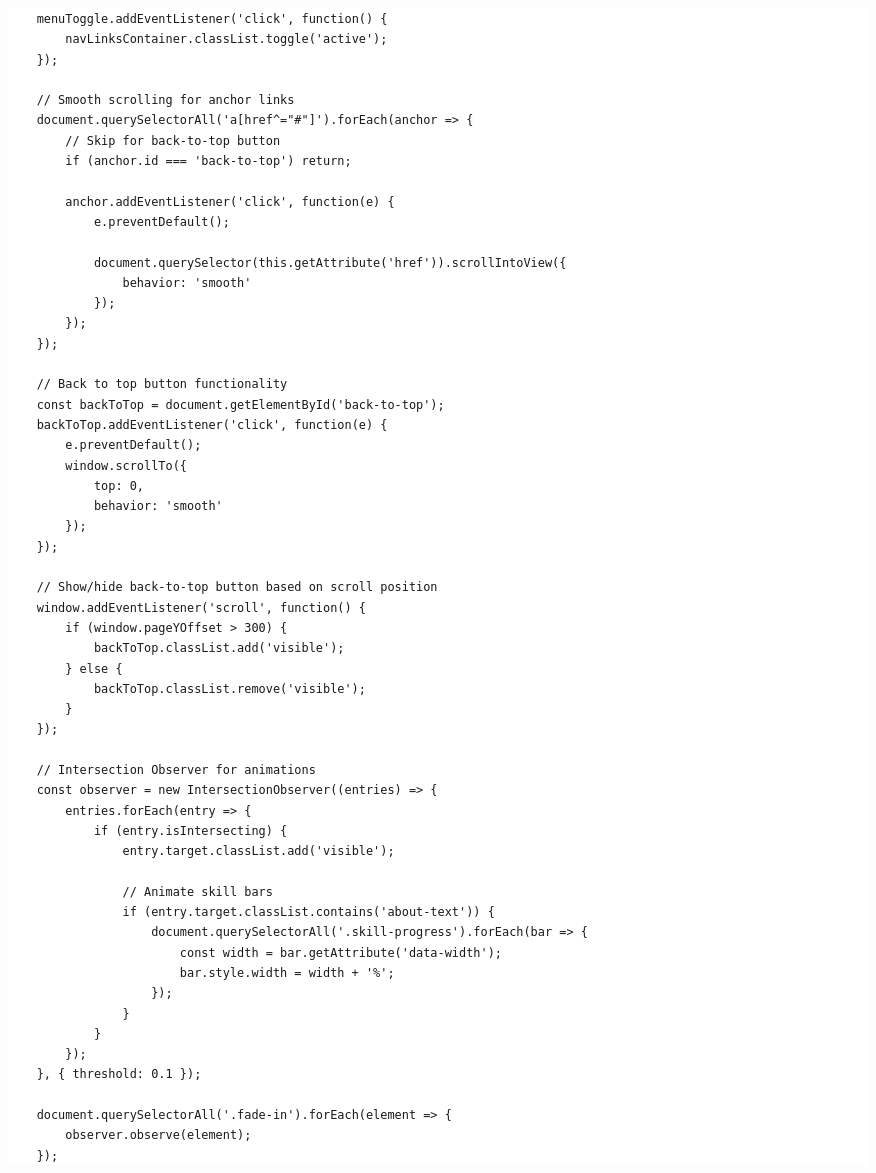         menuToggle.addEventListener('click', function() {
            navLinksContainer.classList.toggle('active');
        });

        // Smooth scrolling for anchor links
        document.querySelectorAll('a[href^="#"]').forEach(anchor => {
            // Skip for back-to-top button
            if (anchor.id === 'back-to-top') return;
            
            anchor.addEventListener('click', function(e) {
                e.preventDefault();
                
                document.querySelector(this.getAttribute('href')).scrollIntoView({
                    behavior: 'smooth'
                });
            });
        });

        // Back to top button functionality
        const backToTop = document.getElementById('back-to-top');
        backToTop.addEventListener('click', function(e) {
            e.preventDefault();
            window.scrollTo({
                top: 0,
                behavior: 'smooth'
            });
        });

        // Show/hide back-to-top button based on scroll position
        window.addEventListener('scroll', function() {
            if (window.pageYOffset > 300) {
                backToTop.classList.add('visible');
            } else {
                backToTop.classList.remove('visible');
            }
        });

        // Intersection Observer for animations
        const observer = new IntersectionObserver((entries) => {
            entries.forEach(entry => {
                if (entry.isIntersecting) {
                    entry.target.classList.add('visible');
                    
                    // Animate skill bars
                    if (entry.target.classList.contains('about-text')) {
                        document.querySelectorAll('.skill-progress').forEach(bar => {
                            const width = bar.getAttribute('data-width');
                            bar.style.width = width + '%';
                        });
                    }
                }
            });
        }, { threshold: 0.1 });

        document.querySelectorAll('.fade-in').forEach(element => {
            observer.observe(element);
        });

